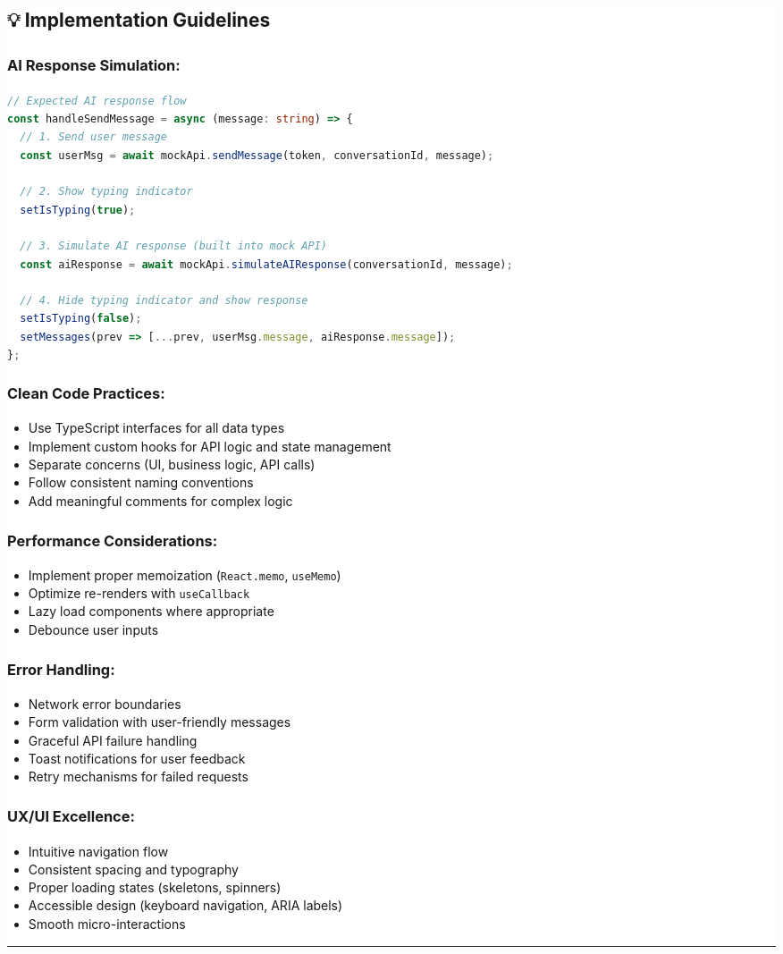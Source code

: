 ## **💡 Implementation Guidelines**

### **AI Response Simulation:**
```typescript
// Expected AI response flow
const handleSendMessage = async (message: string) => {
  // 1. Send user message
  const userMsg = await mockApi.sendMessage(token, conversationId, message);
  
  // 2. Show typing indicator
  setIsTyping(true);
  
  // 3. Simulate AI response (built into mock API)
  const aiResponse = await mockApi.simulateAIResponse(conversationId, message);
  
  // 4. Hide typing indicator and show response
  setIsTyping(false);
  setMessages(prev => [...prev, userMsg.message, aiResponse.message]);
};
```

### **Clean Code Practices:**
- Use TypeScript interfaces for all data types
- Implement custom hooks for API logic and state management
- Separate concerns (UI, business logic, API calls)
- Follow consistent naming conventions
- Add meaningful comments for complex logic

### **Performance Considerations:**
- Implement proper memoization (`React.memo`, `useMemo`)
- Optimize re-renders with `useCallback`
- Lazy load components where appropriate
- Debounce user inputs

### **Error Handling:**
- Network error boundaries
- Form validation with user-friendly messages
- Graceful API failure handling
- Toast notifications for user feedback
- Retry mechanisms for failed requests

### **UX/UI Excellence:**
- Intuitive navigation flow
- Consistent spacing and typography
- Proper loading states (skeletons, spinners)
- Accessible design (keyboard navigation, ARIA labels)
- Smooth micro-interactions

---
